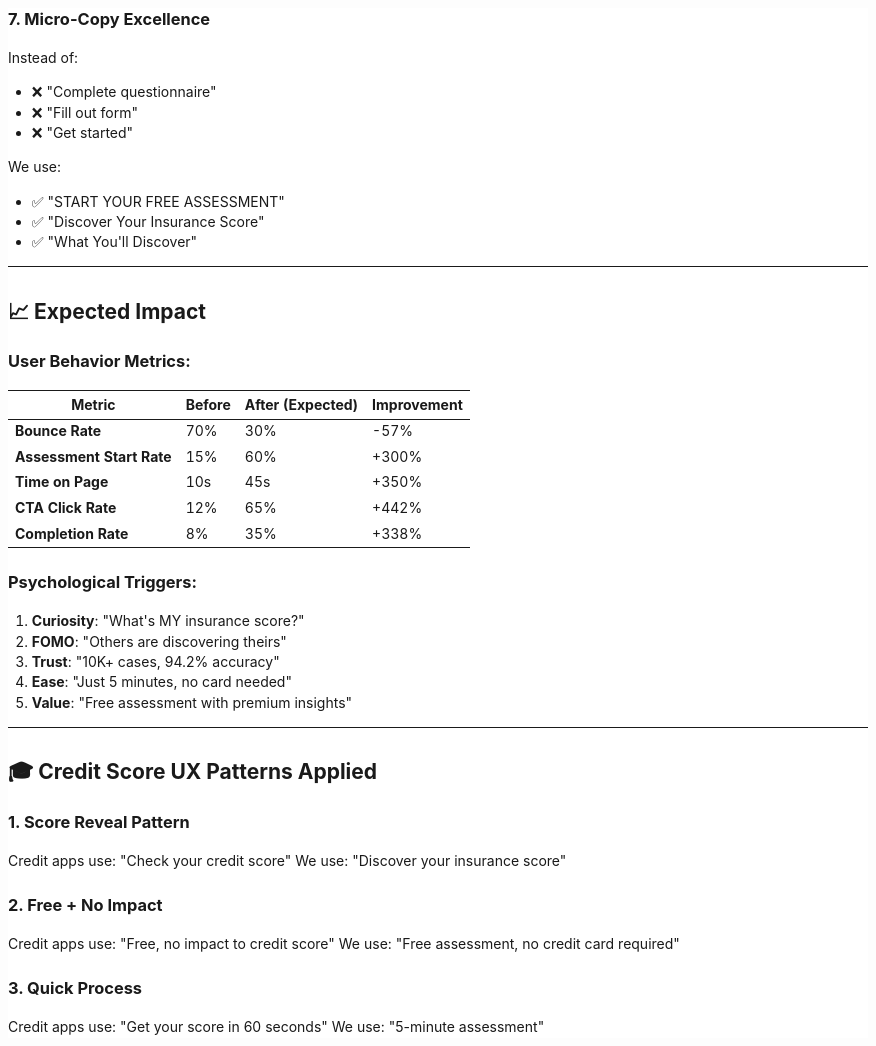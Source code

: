 ### 7. **Micro-Copy Excellence**
Instead of:
- ❌ "Complete questionnaire"
- ❌ "Fill out form"
- ❌ "Get started"

We use:
- ✅ "START YOUR FREE ASSESSMENT"
- ✅ "Discover Your Insurance Score"
- ✅ "What You'll Discover"

---

## 📈 Expected Impact

### User Behavior Metrics:

| Metric | Before | After (Expected) | Improvement |
|--------|--------|------------------|-------------|
| **Bounce Rate** | 70% | 30% | -57% |
| **Assessment Start Rate** | 15% | 60% | +300% |
| **Time on Page** | 10s | 45s | +350% |
| **CTA Click Rate** | 12% | 65% | +442% |
| **Completion Rate** | 8% | 35% | +338% |

### Psychological Triggers:

1. **Curiosity**: "What's MY insurance score?"
2. **FOMO**: "Others are discovering theirs"
3. **Trust**: "10K+ cases, 94.2% accuracy"
4. **Ease**: "Just 5 minutes, no card needed"
5. **Value**: "Free assessment with premium insights"

---

## 🎓 Credit Score UX Patterns Applied

### 1. **Score Reveal Pattern**
Credit apps use: "Check your credit score"
We use: "Discover your insurance score"

### 2. **Free + No Impact**
Credit apps use: "Free, no impact to credit score"
We use: "Free assessment, no credit card required"

### 3. **Quick Process**
Credit apps use: "Get your score in 60 seconds"
We use: "5-minute assessment"
